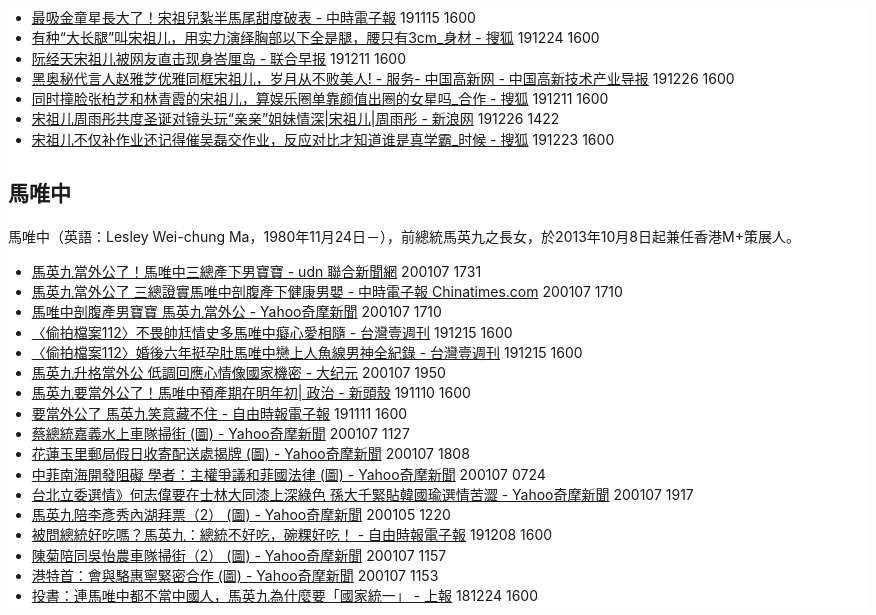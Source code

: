 - [最吸金童星長大了！宋祖兒紮半馬尾甜度破表 - 中時電子報](https://www.chinatimes.com/fashion/20191114005492-263901 "最吸金童星長大了！宋祖兒紮半馬尾甜度破表 - 中時電子報") 191115 1600
- [有种“大长腿”叫宋祖儿，用实力演绎胸部以下全是腿，腰只有3cm_身材 - 搜狐](http://www.sohu.com/a/362418184_120112309 "有种“大长腿”叫宋祖儿，用实力演绎胸部以下全是腿，腰只有3cm_身材 - 搜狐") 191224 1600
- [阮经天宋祖儿被网友直击现身峇厘岛 - 联合早报](https://www.zaobao.com.sg/zentertainment/celebs/story20191211-1012356 "阮经天宋祖儿被网友直击现身峇厘岛 - 联合早报") 191211 1600
- [黑奥秘代言人赵雅芝优雅同框宋祖儿，岁月从不败美人! - 服务- 中国高新网 - 中国高新技术产业导报](http://www.chinahightech.com/html/Info/fuwu/2019/1226/5533311.html "黑奥秘代言人赵雅芝优雅同框宋祖儿，岁月从不败美人! - 服务- 中国高新网 - 中国高新技术产业导报") 191226 1600
- [同时撞脸张柏芝和林青霞的宋祖儿，算娱乐圈单靠颜值出圈的女星吗_合作 - 搜狐](http://www.sohu.com/a/359812242_120112304 "同时撞脸张柏芝和林青霞的宋祖儿，算娱乐圈单靠颜值出圈的女星吗_合作 - 搜狐") 191211 1600
- [宋祖儿周雨彤共度圣诞对镜头玩“亲亲”姐妹情深|宋祖儿|周雨彤 - 新浪网](https://ent.sina.com.cn/s/m/2019-12-26/doc-iihnzhfz8452857.shtml "宋祖儿周雨彤共度圣诞对镜头玩“亲亲”姐妹情深|宋祖儿|周雨彤 - 新浪网") 191226 1422
- [宋祖儿不仅补作业还记得催吴磊交作业，反应对比才知道谁是真学霸_时候 - 搜狐](http://www.sohu.com/a/362324616_385027 "宋祖儿不仅补作业还记得催吴磊交作业，反应对比才知道谁是真学霸_时候 - 搜狐") 191223 1600

## 馬唯中

馬唯中（英語：Lesley Wei-chung Ma，1980年11月24日－），前總統馬英九之長女，於2013年10月8日起兼任香港M+策展人。
- [馬英九當外公了！馬唯中三總產下男寶寶 - udn 聯合新聞網](https://udn.com/news/story/6656/4273150 "馬英九當外公了！馬唯中三總產下男寶寶 - udn 聯合新聞網") 200107 1731
- [馬英九當外公了 三總證實馬唯中剖腹產下健康男嬰 - 中時電子報 Chinatimes.com](https://www.chinatimes.com/realtimenews/20200107003750-260407 "馬英九當外公了 三總證實馬唯中剖腹產下健康男嬰 - 中時電子報 Chinatimes.com") 200107 1710
- [馬唯中剖腹產男寶寶 馬英九當外公 - Yahoo奇摩新聞](https://tw.news.yahoo.com/%E9%A6%AC%E5%94%AF%E4%B8%AD%E5%89%96%E8%85%B9%E7%94%A2%E7%94%B7%E5%AF%B6%E5%AF%B6-%E9%A6%AC%E8%8B%B1%E4%B9%9D%E7%95%B6%E5%A4%96%E5%85%AC-091025727.html "馬唯中剖腹產男寶寶 馬英九當外公 - Yahoo奇摩新聞") 200107 1710
- [〈偷拍檔案112〉不畏帥尪情史多馬唯中癡心愛相隨 - 台灣壹週刊](https://tw.nextmgz.com/realtimenews/news/485974 "〈偷拍檔案112〉不畏帥尪情史多馬唯中癡心愛相隨 - 台灣壹週刊") 191215 1600
- [〈偷拍檔案112〉婚後六年挺孕肚馬唯中戀上人魚線男神全紀錄 - 台灣壹週刊](https://tw.nextmgz.com/realtimenews/news/485892 "〈偷拍檔案112〉婚後六年挺孕肚馬唯中戀上人魚線男神全紀錄 - 台灣壹週刊") 191215 1600
- [馬英九升格當外公 低調回應心情像國家機密 - 大纪元](http://www.epochtimes.com/gb/20/1/7/n11774507.htm "馬英九升格當外公 低調回應心情像國家機密 - 大纪元") 200107 1950
- [馬英九要當外公了！馬唯中預產期在明年初| 政治 - 新頭殼](https://newtalk.tw/news/view/2019-11-10/323886 "馬英九要當外公了！馬唯中預產期在明年初| 政治 - 新頭殼") 191110 1600
- [要當外公了 馬英九笑意藏不住 - 自由時報電子報](https://news.ltn.com.tw/news/politics/breakingnews/2974203 "要當外公了 馬英九笑意藏不住 - 自由時報電子報") 191111 1600
- [蔡總統嘉義水上車隊掃街 (圖) - Yahoo奇摩新聞](https://tw.news.yahoo.com/%E8%94%A1%E7%B8%BD%E7%B5%B1%E5%98%89%E7%BE%A9%E6%B0%B4%E4%B8%8A%E8%BB%8A%E9%9A%8A%E6%8E%83%E8%A1%97-%E5%9C%96-032745664.html "蔡總統嘉義水上車隊掃街 (圖) - Yahoo奇摩新聞") 200107 1127
- [花蓮玉里郵局假日收寄配送處揭牌 (圖) - Yahoo奇摩新聞](https://tw.news.yahoo.com/%E8%8A%B1%E8%93%AE%E7%8E%89%E9%87%8C%E9%83%B5%E5%B1%80%E5%81%87%E6%97%A5%E6%94%B6%E5%AF%84%E9%85%8D%E9%80%81%E8%99%95%E6%8F%AD%E7%89%8C-%E5%9C%96-100857652.html "花蓮玉里郵局假日收寄配送處揭牌 (圖) - Yahoo奇摩新聞") 200107 1808
- [中菲南海開發阻礙 學者：主權爭議和菲國法律 (圖) - Yahoo奇摩新聞](https://tw.news.yahoo.com/%E4%B8%AD%E8%8F%B2%E5%8D%97%E6%B5%B7%E9%96%8B%E7%99%BC%E9%98%BB%E7%A4%99-%E5%AD%B8%E8%80%85-%E4%B8%BB%E6%AC%8A%E7%88%AD%E8%AD%B0%E5%92%8C%E8%8F%B2%E5%9C%8B%E6%B3%95%E5%BE%8B-%E5%9C%96-232444720.html "中菲南海開發阻礙 學者：主權爭議和菲國法律 (圖) - Yahoo奇摩新聞") 200107 0724
- [台北立委選情》何志偉要在士林大同漆上深綠色 孫大千緊貼韓國瑜選情苦澀 - Yahoo奇摩新聞](https://tw.news.yahoo.com/%E5%8F%B0%E5%8C%97%E7%AB%8B%E5%A7%94%E9%81%B8%E6%83%85-%E4%BD%95%E5%BF%97%E5%81%89%E8%A6%81%E5%9C%A8%E5%A3%AB%E6%9E%97%E5%A4%A7%E5%90%8C%E6%BC%86%E4%B8%8A%E6%B7%B1%E7%B6%A0%E8%89%B2-%E5%AD%AB%E5%A4%A7%E5%8D%83%E7%B7%8A%E8%B2%BC%E9%9F%93%E5%9C%8B%E7%91%9C%E9%81%B8%E6%83%85%E8%8B%A6%E6%BE%80-111714822.html "台北立委選情》何志偉要在士林大同漆上深綠色 孫大千緊貼韓國瑜選情苦澀 - Yahoo奇摩新聞") 200107 1917
- [馬英九陪李彥秀內湖拜票（2） (圖) - Yahoo奇摩新聞](https://tw.news.yahoo.com/%E9%A6%AC%E8%8B%B1%E4%B9%9D%E9%99%AA%E6%9D%8E%E5%BD%A5%E7%A7%80%E5%85%A7%E6%B9%96%E6%8B%9C%E7%A5%A8-2-%E5%9C%96-042059644.html "馬英九陪李彥秀內湖拜票（2） (圖) - Yahoo奇摩新聞") 200105 1220
- [被問總統好吃嗎？馬英九：總統不好吃，碗粿好吃！ - 自由時報電子報](https://news.ltn.com.tw/news/politics/breakingnews/3002789 "被問總統好吃嗎？馬英九：總統不好吃，碗粿好吃！ - 自由時報電子報") 191208 1600
- [陳菊陪同吳怡農車隊掃街（2） (圖) - Yahoo奇摩新聞](https://tw.news.yahoo.com/%E9%99%B3%E8%8F%8A%E9%99%AA%E5%90%8C%E5%90%B3%E6%80%A1%E8%BE%B2%E8%BB%8A%E9%9A%8A%E6%8E%83%E8%A1%97-2-%E5%9C%96-035746180.html "陳菊陪同吳怡農車隊掃街（2） (圖) - Yahoo奇摩新聞") 200107 1157
- [港特首：會與駱惠寧緊密合作 (圖) - Yahoo奇摩新聞](https://tw.news.yahoo.com/%E6%B8%AF%E7%89%B9%E9%A6%96-%E6%9C%83%E8%88%87%E9%A7%B1%E6%83%A0%E5%AF%A7%E7%B7%8A%E5%AF%86%E5%90%88%E4%BD%9C-%E5%9C%96-035346156.html "港特首：會與駱惠寧緊密合作 (圖) - Yahoo奇摩新聞") 200107 1153
- [投書：連馬唯中都不當中國人，馬英九為什麼要「國家統一」 - 上報](https://www.upmedia.mg/news_info.php?SerialNo=54603 "投書：連馬唯中都不當中國人，馬英九為什麼要「國家統一」 - 上報") 181224 1600